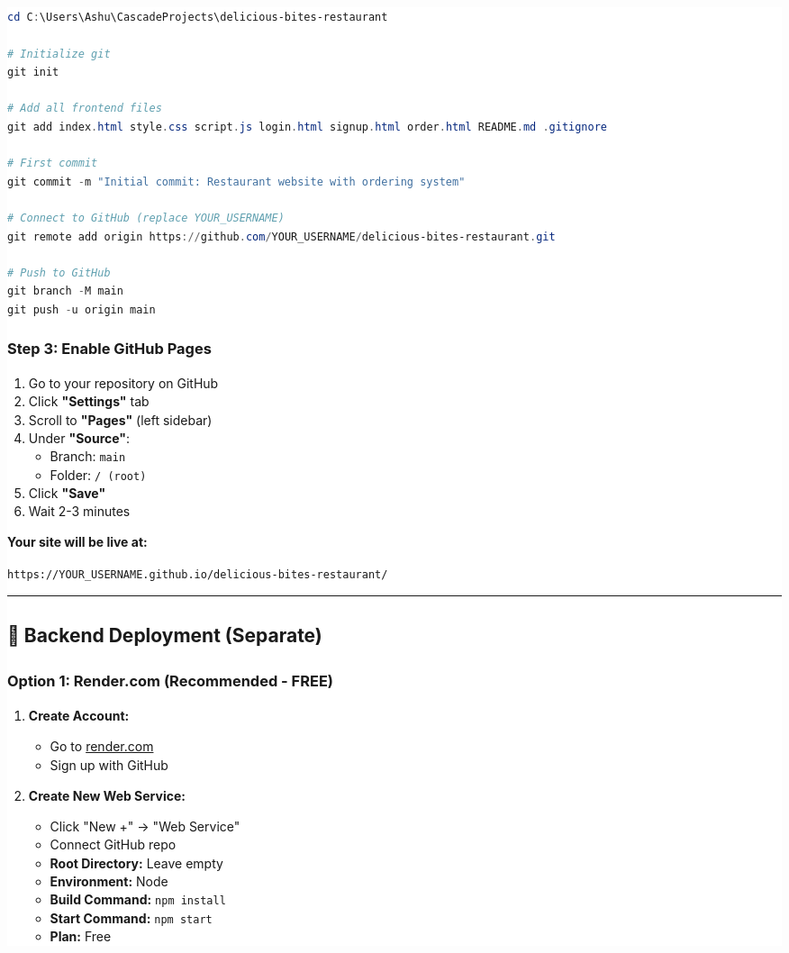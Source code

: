 ```powershell
cd C:\Users\Ashu\CascadeProjects\delicious-bites-restaurant

# Initialize git
git init

# Add all frontend files
git add index.html style.css script.js login.html signup.html order.html README.md .gitignore

# First commit
git commit -m "Initial commit: Restaurant website with ordering system"

# Connect to GitHub (replace YOUR_USERNAME)
git remote add origin https://github.com/YOUR_USERNAME/delicious-bites-restaurant.git

# Push to GitHub
git branch -M main
git push -u origin main
```

### Step 3: Enable GitHub Pages

1. Go to your repository on GitHub
2. Click **"Settings"** tab
3. Scroll to **"Pages"** (left sidebar)
4. Under **"Source"**:
   - Branch: `main`
   - Folder: `/ (root)`
5. Click **"Save"**
6. Wait 2-3 minutes

**Your site will be live at:**
```
https://YOUR_USERNAME.github.io/delicious-bites-restaurant/
```

---

## 🔧 Backend Deployment (Separate)

### Option 1: Render.com (Recommended - FREE)

1. **Create Account:**
   - Go to [render.com](https://render.com)
   - Sign up with GitHub

2. **Create New Web Service:**
   - Click "New +" → "Web Service"
   - Connect GitHub repo
   - **Root Directory:** Leave empty
   - **Environment:** Node
   - **Build Command:** `npm install`
   - **Start Command:** `npm start`
   - **Plan:** Free
